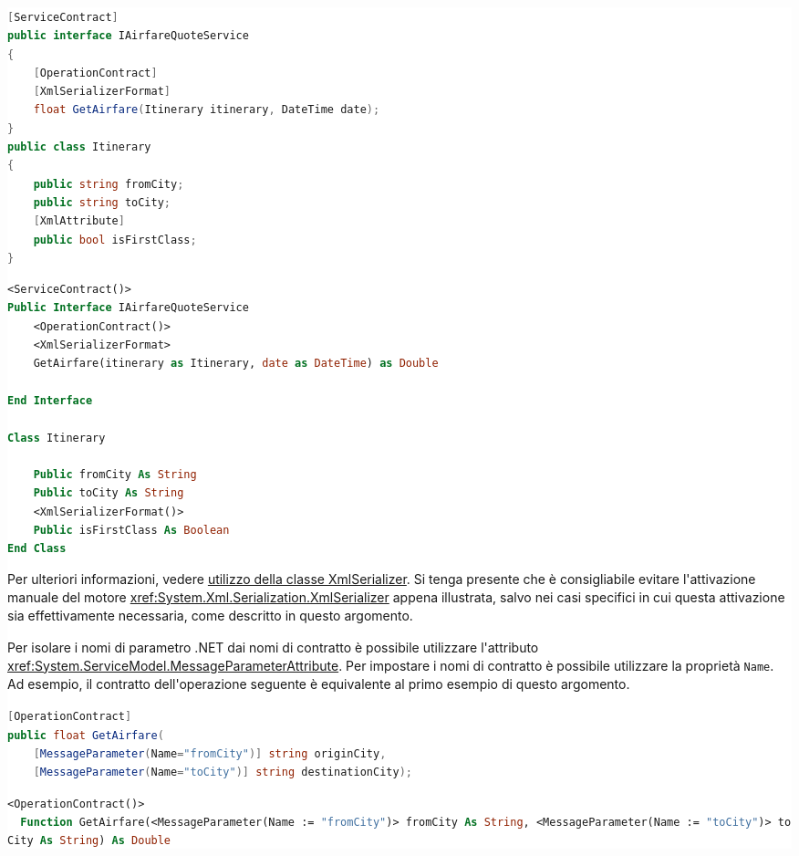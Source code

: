 ```csharp  
[ServiceContract]  
public interface IAirfareQuoteService  
{  
    [OperationContract]  
    [XmlSerializerFormat]  
    float GetAirfare(Itinerary itinerary, DateTime date);  
}  
public class Itinerary  
{  
    public string fromCity;  
    public string toCity;  
    [XmlAttribute]  
    public bool isFirstClass;  
}  
```  
  
```vb  
<ServiceContract()>  
Public Interface IAirfareQuoteService  
    <OperationContract()>  
    <XmlSerializerFormat>  
    GetAirfare(itinerary as Itinerary, date as DateTime) as Double  
  
End Interface  
  
Class Itinerary  
  
    Public fromCity As String  
    Public toCity As String  
    <XmlSerializerFormat()>  
    Public isFirstClass As Boolean  
End Class  
```  
  
 Per ulteriori informazioni, vedere [utilizzo della classe XmlSerializer](using-the-xmlserializer-class.md). Si tenga presente che è consigliabile evitare l'attivazione manuale del motore <xref:System.Xml.Serialization.XmlSerializer> appena illustrata, salvo nei casi specifici in cui questa attivazione sia effettivamente necessaria, come descritto in questo argomento.  
  
 Per isolare i nomi di parametro .NET dai nomi di contratto è possibile utilizzare l'attributo <xref:System.ServiceModel.MessageParameterAttribute>. Per impostare i nomi di contratto è possibile utilizzare la proprietà `Name`. Ad esempio, il contratto dell'operazione seguente è equivalente al primo esempio di questo argomento.  
  
```csharp  
[OperationContract]  
public float GetAirfare(  
    [MessageParameter(Name="fromCity")] string originCity,  
    [MessageParameter(Name="toCity")] string destinationCity);  
```  
  
```vb  
<OperationContract()>  
  Function GetAirfare(<MessageParameter(Name := "fromCity")> fromCity As String, <MessageParameter(Name := "toCity")> toCity As String) As Double  
```  
  